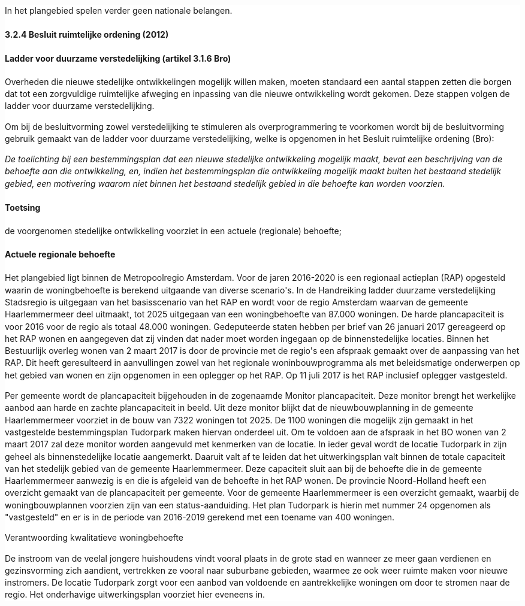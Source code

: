 In het plangebied spelen verder geen nationale belangen. 

#### 3.2.4 Besluit ruimtelijke ordening (2012)

#### **Ladder voor duurzame verstedelijking (artikel 3.1.6 Bro)**

Overheden die nieuwe stedelijke ontwikkelingen mogelijk willen maken, moeten standaard een aantal stappen zetten die borgen dat tot een zorgvuldige ruimtelijke afweging en inpassing van die nieuwe ontwikkeling wordt gekomen. Deze stappen volgen de ladder voor duurzame verstedelijking. 

Om bij de besluitvorming zowel verstedelijking te stimuleren als overprogrammering te voorkomen wordt bij de besluitvorming gebruik gemaakt van de ladder voor duurzame verstedelijking, welke is opgenomen in het Besluit ruimtelijke ordening (Bro):

*De toelichting bij een bestemmingsplan dat een nieuwe stedelijke ontwikkeling mogelijk maakt, bevat een beschrijving van de behoefte aan die ontwikkeling, en,*  *indien het bestemmingsplan die ontwikkeling mogelijk maakt buiten het bestaand stedelijk gebied, een motivering waarom niet binnen het bestaand stedelijk gebied in die behoefte kan worden voorzien.*

#### **Toetsing**

de voorgenomen stedelijke ontwikkeling voorziet in een actuele (regionale) behoefte;

#### Actuele regionale behoefte

Het plangebied ligt binnen de Metropoolregio Amsterdam. Voor de jaren 2016-2020 is een regionaal actieplan (RAP) opgesteld waarin de woningbehoefte is berekend uitgaande van diverse scenario's. In de Handreiking ladder duurzame verstedelijking Stadsregio is uitgegaan van het basisscenario van het RAP en wordt voor de regio Amsterdam waarvan de gemeente Haarlemmermeer deel uitmaakt, tot 2025 uitgegaan van een woningbehoefte van 87.000 woningen. De harde plancapaciteit is voor 2016 voor de regio als totaal 48.000 woningen. Gedeputeerde staten hebben per brief van 26 januari 2017 gereageerd op het RAP wonen en aangegeven dat zij vinden dat nader moet worden ingegaan op de binnenstedelijke locaties. Binnen het Bestuurlijk overleg wonen van 2 maart 2017 is door de provincie met de regio's een afspraak gemaakt over de aanpassing van het RAP. Dit heeft geresulteerd in aanvullingen zowel van het regionale woninbouwprogramma als met beleidsmatige onderwerpen op het gebied van wonen en zijn opgenomen in een oplegger op het RAP. Op 11 juli 2017 is het RAP inclusief oplegger vastgesteld.

Per gemeente wordt de plancapaciteit bijgehouden in de zogenaamde Monitor plancapaciteit. Deze monitor brengt het werkelijke aanbod aan harde en zachte plancapaciteit in beeld. Uit deze monitor blijkt dat de nieuwbouwplanning in de gemeente Haarlemmermeer voorziet in de bouw van 7322 woningen tot 2025. De 1100 woningen die mogelijk zijn gemaakt in het vastgestelde bestemmingsplan Tudorpark maken hiervan onderdeel uit. Om te voldoen aan de afspraak in het BO wonen van 2 maart 2017 zal deze monitor worden aangevuld met kenmerken van de locatie. In ieder geval wordt de locatie Tudorpark in zijn geheel als binnenstedelijke locatie aangemerkt. Daaruit valt af te leiden dat het uitwerkingsplan valt binnen de totale capaciteit van het stedelijk gebied van de gemeente Haarlemmermeer. Deze capaciteit sluit aan bij de behoefte die in de gemeente Haarlemmermeer aanwezig is en die is afgeleid van de behoefte in het RAP wonen. De provincie Noord-Holland heeft een overzicht gemaakt van de plancapaciteit per gemeente. Voor de gemeente Haarlemmermeer is een overzicht gemaakt, waarbij de woningbouwplannen voorzien zijn van een status-aanduiding. Het plan Tudorpark is hierin met nummer 24 opgenomen als "vastgesteld" en er is in de periode van 2016-2019 gerekend met een toename van 400 woningen. 

Verantwoording kwalitatieve woningbehoefte

De instroom van de veelal jongere huishoudens vindt vooral plaats in de grote stad en wanneer ze meer gaan verdienen en gezinsvorming zich aandient, vertrekken ze vooral naar suburbane gebieden, waarmee ze ook weer ruimte maken voor nieuwe instromers. De locatie Tudorpark zorgt voor een aanbod van voldoende en aantrekkelijke woningen om door te stromen naar de regio. Het onderhavige uitwerkingsplan voorziet hier eveneens in. 
